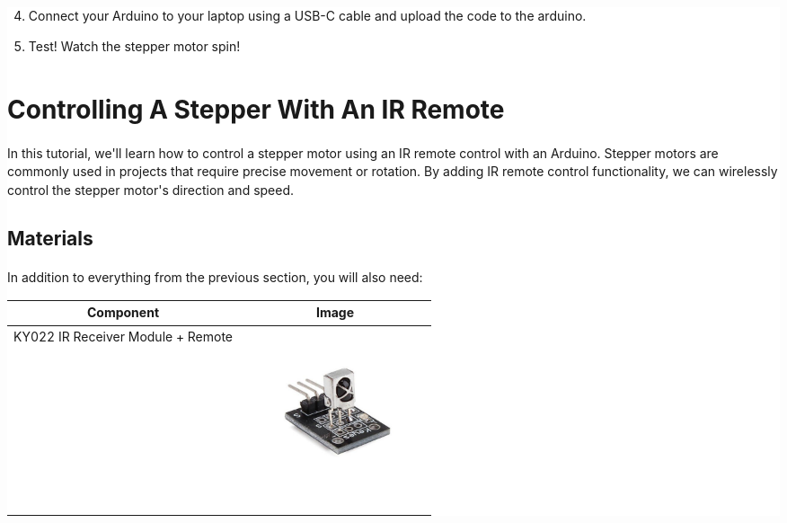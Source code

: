 4. Connect your Arduino to your laptop using a USB-C cable and upload the code to the arduino.

5. Test! Watch the stepper motor spin!

# Controlling A Stepper With An IR Remote

In this tutorial, we'll learn how to control a stepper motor using an IR remote control with an Arduino. Stepper motors are commonly used in projects that require precise movement or rotation. By adding IR remote control functionality, we can wirelessly control the stepper motor's direction and speed.

## Materials
In addition to everything from the previous section, you will also need:

| Component                                   | Image                                                        |
|---------------------------------------------|--------------------------------------------------------------|
| KY022 IR Receiver Module + Remote           |  <img src="/img/docs/UNO-R4-Starter-Kit/KY022.jpeg" width="200"/>  |